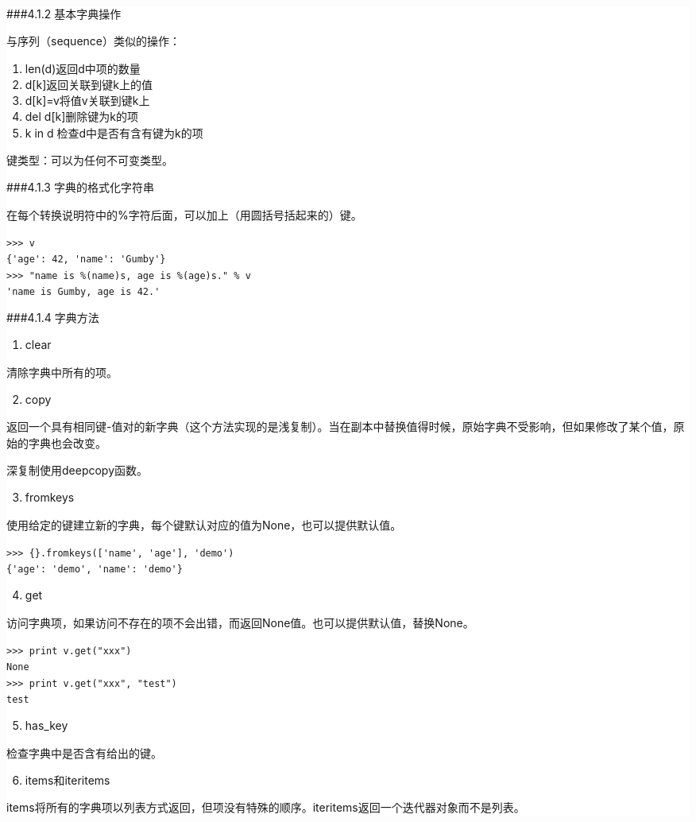 ###4.1.2 基本字典操作

与序列（sequence）类似的操作：

 1. len(d)返回d中项的数量
 2. d[k]返回关联到键k上的值
 3. d[k]=v将值v关联到键k上
 4. del d[k]删除键为k的项
 5. k in d 检查d中是否有含有键为k的项

键类型：可以为任何不可变类型。

###4.1.3 字典的格式化字符串

在每个转换说明符中的%字符后面，可以加上（用圆括号括起来的）键。

```
>>> v
{'age': 42, 'name': 'Gumby'}
>>> "name is %(name)s, age is %(age)s." % v
'name is Gumby, age is 42.'
```

###4.1.4 字典方法

1. clear

清除字典中所有的项。

2. copy

返回一个具有相同键-值对的新字典（这个方法实现的是浅复制）。当在副本中替换值得时候，原始字典不受影响，但如果修改了某个值，原始的字典也会改变。

深复制使用deepcopy函数。

3. fromkeys

使用给定的键建立新的字典，每个键默认对应的值为None，也可以提供默认值。

```
>>> {}.fromkeys(['name', 'age'], 'demo')
{'age': 'demo', 'name': 'demo'}
```

4. get

访问字典项，如果访问不存在的项不会出错，而返回None值。也可以提供默认值，替换None。

```
>>> print v.get("xxx")
None
>>> print v.get("xxx", "test")
test
```

5. has_key

检查字典中是否含有给出的键。

6. items和iteritems

items将所有的字典项以列表方式返回，但项没有特殊的顺序。iteritems返回一个迭代器对象而不是列表。
